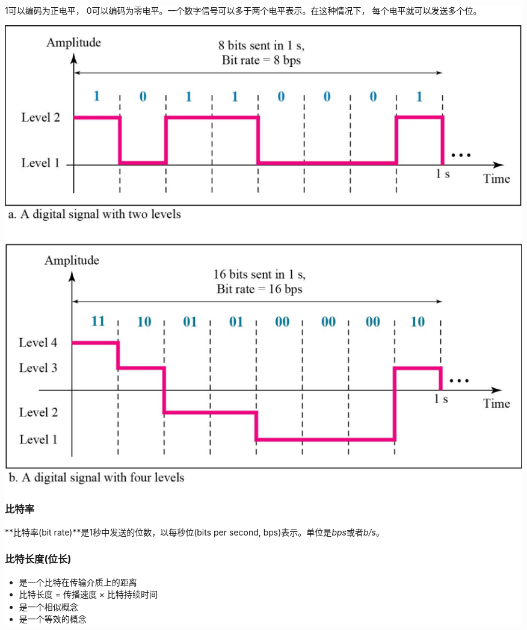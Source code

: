 1可以编码为正电平， 0可以编码为零电平。一个数字信号可以多于两个电平表示。在这种情况下， 每个电平就可以发送多个位。

![6](img/ch03/6.png)

### 比特率

**比特率(bit rate)**是1秒中发送的位数，以每秒位(bits per second, bps)表示。单位是*bps*或者*b/s*。

### 比特长度(位长)

- 是一个比特在传输介质上的距离
- 比特长度 = 传播速度 × 比特持续时间
- 是一个相似概念
- 是一个等效的概念
